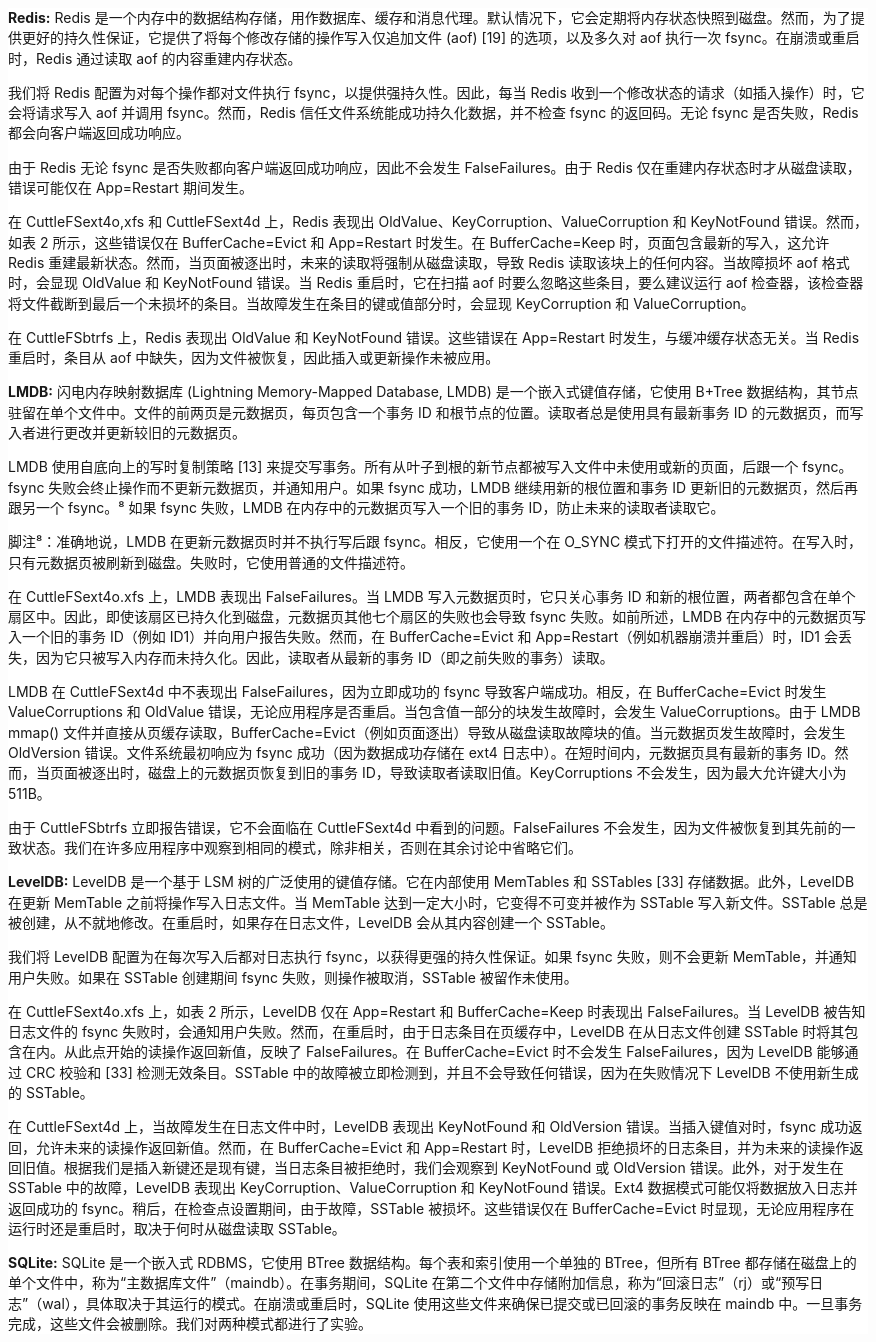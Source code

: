 **Redis:** Redis 是一个内存中的数据结构存储，用作数据库、缓存和消息代理。默认情况下，它会定期将内存状态快照到磁盘。然而，为了提供更好的持久性保证，它提供了将每个修改存储的操作写入仅追加文件 (aof) [19] 的选项，以及多久对 aof 执行一次 fsync。在崩溃或重启时，Redis 通过读取 aof 的内容重建内存状态。

我们将 Redis 配置为对每个操作都对文件执行 fsync，以提供强持久性。因此，每当 Redis 收到一个修改状态的请求（如插入操作）时，它会将请求写入 aof 并调用 fsync。然而，Redis 信任文件系统能成功持久化数据，并不检查 fsync 的返回码。无论 fsync 是否失败，Redis 都会向客户端返回成功响应。

由于 Redis 无论 fsync 是否失败都向客户端返回成功响应，因此不会发生 FalseFailures。由于 Redis 仅在重建内存状态时才从磁盘读取，错误可能仅在 App=Restart 期间发生。

在 CuttleFSext4o,xfs 和 CuttleFSext4d 上，Redis 表现出 OldValue、KeyCorruption、ValueCorruption 和 KeyNotFound 错误。然而，如表 2 所示，这些错误仅在 BufferCache=Evict 和 App=Restart 时发生。在 BufferCache=Keep 时，页面包含最新的写入，这允许 Redis 重建最新状态。然而，当页面被逐出时，未来的读取将强制从磁盘读取，导致 Redis 读取该块上的任何内容。当故障损坏 aof 格式时，会显现 OldValue 和 KeyNotFound 错误。当 Redis 重启时，它在扫描 aof 时要么忽略这些条目，要么建议运行 aof 检查器，该检查器将文件截断到最后一个未损坏的条目。当故障发生在条目的键或值部分时，会显现 KeyCorruption 和 ValueCorruption。

在 CuttleFSbtrfs 上，Redis 表现出 OldValue 和 KeyNotFound 错误。这些错误在 App=Restart 时发生，与缓冲缓存状态无关。当 Redis 重启时，条目从 aof 中缺失，因为文件被恢复，因此插入或更新操作未被应用。

**LMDB:** 闪电内存映射数据库 (Lightning Memory-Mapped Database, LMDB) 是一个嵌入式键值存储，它使用 B+Tree 数据结构，其节点驻留在单个文件中。文件的前两页是元数据页，每页包含一个事务 ID 和根节点的位置。读取者总是使用具有最新事务 ID 的元数据页，而写入者进行更改并更新较旧的元数据页。

LMDB 使用自底向上的写时复制策略 [13] 来提交写事务。所有从叶子到根的新节点都被写入文件中未使用或新的页面，后跟一个 fsync。fsync 失败会终止操作而不更新元数据页，并通知用户。如果 fsync 成功，LMDB 继续用新的根位置和事务 ID 更新旧的元数据页，然后再跟另一个 fsync。⁸ 如果 fsync 失败，LMDB 在内存中的元数据页写入一个旧的事务 ID，防止未来的读取者读取它。

脚注⁸：准确地说，LMDB 在更新元数据页时并不执行写后跟 fsync。相反，它使用一个在 O_SYNC 模式下打开的文件描述符。在写入时，只有元数据页被刷新到磁盘。失败时，它使用普通的文件描述符。

在 CuttleFSext4o.xfs 上，LMDB 表现出 FalseFailures。当 LMDB 写入元数据页时，它只关心事务 ID 和新的根位置，两者都包含在单个扇区中。因此，即使该扇区已持久化到磁盘，元数据页其他七个扇区的失败也会导致 fsync 失败。如前所述，LMDB 在内存中的元数据页写入一个旧的事务 ID（例如 ID1）并向用户报告失败。然而，在 BufferCache=Evict 和 App=Restart（例如机器崩溃并重启）时，ID1 会丢失，因为它只被写入内存而未持久化。因此，读取者从最新的事务 ID（即之前失败的事务）读取。

LMDB 在 CuttleFSext4d 中不表现出 FalseFailures，因为立即成功的 fsync 导致客户端成功。相反，在 BufferCache=Evict 时发生 ValueCorruptions 和 OldValue 错误，无论应用程序是否重启。当包含值一部分的块发生故障时，会发生 ValueCorruptions。由于 LMDB mmap() 文件并直接从页缓存读取，BufferCache=Evict（例如页面逐出）导致从磁盘读取故障块的值。当元数据页发生故障时，会发生 OldVersion 错误。文件系统最初响应为 fsync 成功（因为数据成功存储在 ext4 日志中）。在短时间内，元数据页具有最新的事务 ID。然而，当页面被逐出时，磁盘上的元数据页恢复到旧的事务 ID，导致读取者读取旧值。KeyCorruptions 不会发生，因为最大允许键大小为 511B。

由于 CuttleFSbtrfs 立即报告错误，它不会面临在 CuttleFSext4d 中看到的问题。FalseFailures 不会发生，因为文件被恢复到其先前的一致状态。我们在许多应用程序中观察到相同的模式，除非相关，否则在其余讨论中省略它们。

**LevelDB:** LevelDB 是一个基于 LSM 树的广泛使用的键值存储。它在内部使用 MemTables 和 SSTables [33] 存储数据。此外，LevelDB 在更新 MemTable 之前将操作写入日志文件。当 MemTable 达到一定大小时，它变得不可变并被作为 SSTable 写入新文件。SSTable 总是被创建，从不就地修改。在重启时，如果存在日志文件，LevelDB 会从其内容创建一个 SSTable。

我们将 LevelDB 配置为在每次写入后都对日志执行 fsync，以获得更强的持久性保证。如果 fsync 失败，则不会更新 MemTable，并通知用户失败。如果在 SSTable 创建期间 fsync 失败，则操作被取消，SSTable 被留作未使用。

在 CuttleFSext4o.xfs 上，如表 2 所示，LevelDB 仅在 App=Restart 和 BufferCache=Keep 时表现出 FalseFailures。当 LevelDB 被告知日志文件的 fsync 失败时，会通知用户失败。然而，在重启时，由于日志条目在页缓存中，LevelDB 在从日志文件创建 SSTable 时将其包含在内。从此点开始的读操作返回新值，反映了 FalseFailures。在 BufferCache=Evict 时不会发生 FalseFailures，因为 LevelDB 能够通过 CRC 校验和 [33] 检测无效条目。SSTable 中的故障被立即检测到，并且不会导致任何错误，因为在失败情况下 LevelDB 不使用新生成的 SSTable。

在 CuttleFSext4d 上，当故障发生在日志文件中时，LevelDB 表现出 KeyNotFound 和 OldVersion 错误。当插入键值对时，fsync 成功返回，允许未来的读操作返回新值。然而，在 BufferCache=Evict 和 App=Restart 时，LevelDB 拒绝损坏的日志条目，并为未来的读操作返回旧值。根据我们是插入新键还是现有键，当日志条目被拒绝时，我们会观察到 KeyNotFound 或 OldVersion 错误。此外，对于发生在 SSTable 中的故障，LevelDB 表现出 KeyCorruption、ValueCorruption 和 KeyNotFound 错误。Ext4 数据模式可能仅将数据放入日志并返回成功的 fsync。稍后，在检查点设置期间，由于故障，SSTable 被损坏。这些错误仅在 BufferCache=Evict 时显现，无论应用程序在运行时还是重启时，取决于何时从磁盘读取 SSTable。

**SQLite:** SQLite 是一个嵌入式 RDBMS，它使用 BTree 数据结构。每个表和索引使用一个单独的 BTree，但所有 BTree 都存储在磁盘上的单个文件中，称为“主数据库文件”（maindb）。在事务期间，SQLite 在第二个文件中存储附加信息，称为“回滚日志”（rj）或“预写日志”（wal），具体取决于其运行的模式。在崩溃或重启时，SQLite 使用这些文件来确保已提交或已回滚的事务反映在 maindb 中。一旦事务完成，这些文件会被删除。我们对两种模式都进行了实验。
